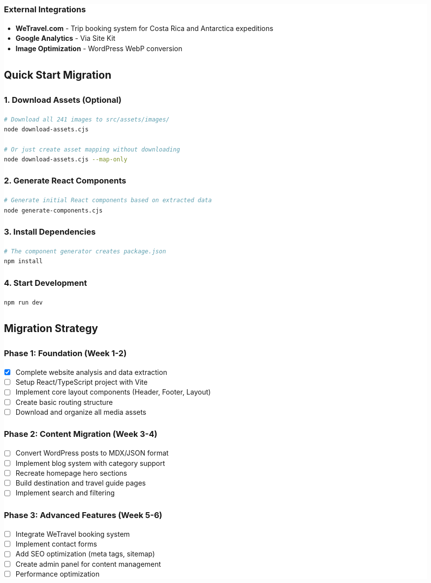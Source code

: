 ### External Integrations
- **WeTravel.com** - Trip booking system for Costa Rica and Antarctica expeditions
- **Google Analytics** - Via Site Kit
- **Image Optimization** - WordPress WebP conversion

## Quick Start Migration

### 1. Download Assets (Optional)
```bash
# Download all 241 images to src/assets/images/
node download-assets.cjs

# Or just create asset mapping without downloading
node download-assets.cjs --map-only
```

### 2. Generate React Components
```bash
# Generate initial React components based on extracted data
node generate-components.cjs
```

### 3. Install Dependencies
```bash
# The component generator creates package.json
npm install
```

### 4. Start Development
```bash
npm run dev
```

## Migration Strategy

### Phase 1: Foundation (Week 1-2)
- [x] Complete website analysis and data extraction
- [ ] Setup React/TypeScript project with Vite
- [ ] Implement core layout components (Header, Footer, Layout)
- [ ] Create basic routing structure
- [ ] Download and organize all media assets

### Phase 2: Content Migration (Week 3-4)
- [ ] Convert WordPress posts to MDX/JSON format
- [ ] Implement blog system with category support
- [ ] Recreate homepage hero sections
- [ ] Build destination and travel guide pages
- [ ] Implement search and filtering

### Phase 3: Advanced Features (Week 5-6)
- [ ] Integrate WeTravel booking system
- [ ] Implement contact forms
- [ ] Add SEO optimization (meta tags, sitemap)
- [ ] Create admin panel for content management
- [ ] Performance optimization
